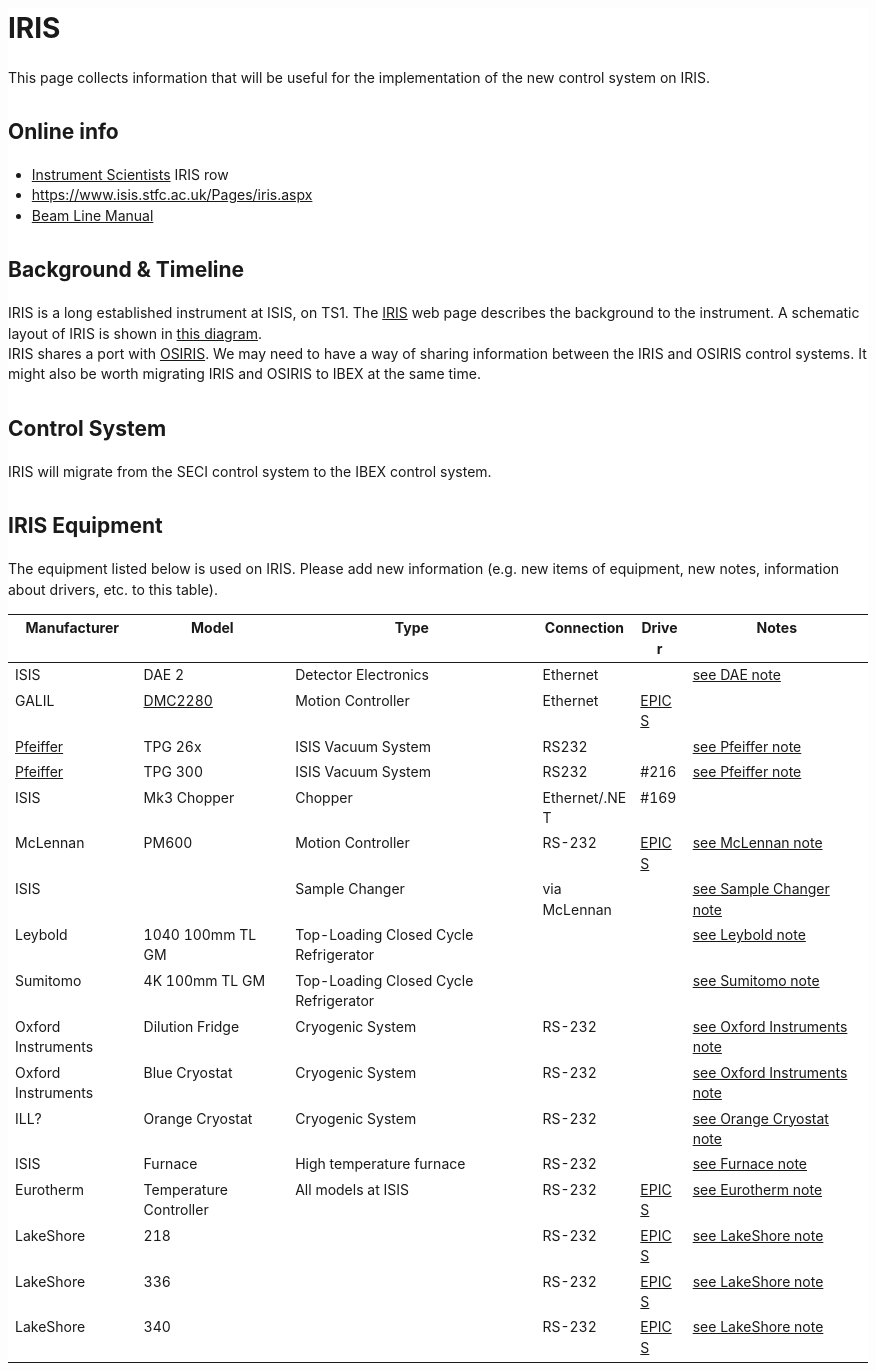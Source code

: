 # IRIS

This page collects information that will be useful for the implementation of the new control system on IRIS.

## Online info

* [Instrument Scientists](https://www.isis.stfc.ac.uk/Pages/Instrument-Scientists.aspx) IRIS row
* https://www.isis.stfc.ac.uk/Pages/iris.aspx
* [Beam Line Manual](https://www.isis.stfc.ac.uk/Pages/irisman.pdf)

## Background & Timeline ##
IRIS is a long established instrument at ISIS, on TS1. The [IRIS](http://www.isis.stfc.ac.uk/instruments/iris/iris4691.html) web page describes the background to the instrument.  A schematic layout of IRIS is shown in ​[this diagram](http://www.isis.stfc.ac.uk/images/instruments/iris-/iris-schematic4923.jpg).<br>
IRIS shares a port with [OSIRIS](http://www.isis.stfc.ac.uk/instruments/osiris/osiris4667.html). We may need to have a way of sharing information between the IRIS and OSIRIS control systems. It might also be worth migrating IRIS and ​OSIRIS to IBEX at the same time. 

## Control System ##
IRIS will migrate from the SECI control system to the IBEX control system.

## IRIS Equipment ##
The equipment listed below is used on IRIS. Please add new information (e.g. new items of equipment, new notes, information about drivers, etc. to this table).

Manufacturer | Model | Type | Connection | Driver | Notes |
------------ | ------------- | ------------- | ------------- | ------------- | -------------------------------------------
ISIS | DAE 2 | Detector Electronics | Ethernet | | [see DAE note](#iris_noteDAE)
GALIL | [DMC2280](http://www.galilmc.com/products/dmc-22x0.php) | Motion Controller | Ethernet | [EPICS](http://www.aps.anl.gov/epics/modules/manufacturer.php#Galil%20Motion%20Control) | | 
[Pfeiffer](https://www.pfeiffer-vacuum.com/en/products/) | TPG 26x | ISIS Vacuum System | RS232 | | [see Pfeiffer note](#iris_notePfeiffer)
[Pfeiffer](https://www.pfeiffer-vacuum.com/en/products/) | TPG 300 | ISIS Vacuum System | RS232 | #216 | [see Pfeiffer note](#iris_notePfeiffer)
ISIS | Mk3 Chopper | Chopper | Ethernet/.NET | #169 | 
McLennan | PM600 | Motion Controller | RS-232 | [EPICS](http://www.aps.anl.gov/epics/modules/manufacturer.php#McLennan%20Servo%20Supplies) | [see McLennan note](#iris_noteMcLennan)
ISIS| | Sample Changer | via McLennan | | [see Sample Changer note](#iris_noteSampleChanger)
Leybold | 1040 100mm TL GM | Top-Loading Closed Cycle Refrigerator | | | [see Leybold note](#iris_noteLeybold)
Sumitomo | 4K 100mm TL GM | Top-Loading Closed Cycle Refrigerator | | | [see Sumitomo note](#iris_noteSumitomo)
Oxford Instruments | Dilution Fridge | Cryogenic System | RS-232 | | [see Oxford Instruments note](#iris_noteOxfordInstruments)
Oxford Instruments | Blue Cryostat| Cryogenic System | RS-232 | | [see Oxford Instruments note](#iris_noteOxfordInstruments)
ILL?| Orange Cryostat | Cryogenic System | RS-232 | | [see Orange Cryostat note](#iris_noteOrangeCryostat)
ISIS | Furnace | High temperature furnace | RS-232 | | [see Furnace note](#iris_noteFurnace)
Eurotherm | Temperature Controller | All models at ISIS | RS-232 | [EPICS](http://www.aps.anl.gov/epics/modules/manufacturer.php#Eurotherm) | [see Eurotherm  note](#iris_noteEurotherm)
LakeShore | 218 | | RS-232 | [EPICS](http://www.aps.anl.gov/epics/modules/manufacturer.php#Lakeshore)| [see LakeShore note](#iris_noteLakeshore )
LakeShore | 336| | RS-232 | [EPICS](http://www.aps.anl.gov/epics/modules/manufacturer.php#Lakeshore) | [see LakeShore note](#iris_noteLakeshore )
LakeShore | 340 | | RS-232 | [EPICS](http://www.aps.anl.gov/epics/modules/manufacturer.php#Lakeshore) | [see LakeShore note](#iris_noteLakeshore )